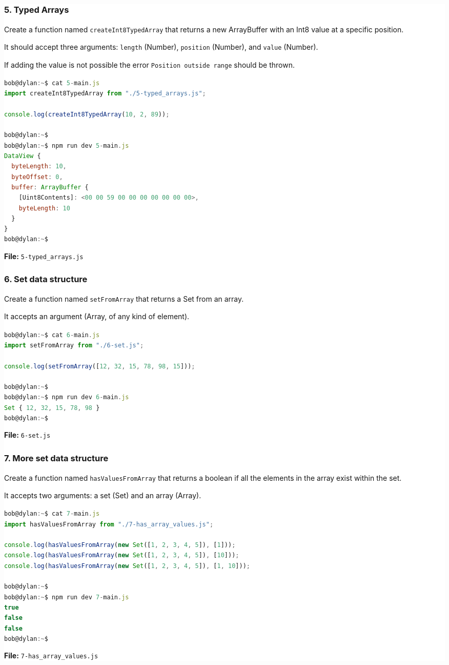 ### 5. Typed Arrays
Create a function named `createInt8TypedArray` that returns a new ArrayBuffer with an Int8 value at a specific position.

It should accept three arguments: `length` (Number), `position` (Number), and `value` (Number).

If adding the value is not possible the error `Position outside range` should be thrown.
```javascript
bob@dylan:~$ cat 5-main.js
import createInt8TypedArray from "./5-typed_arrays.js";

console.log(createInt8TypedArray(10, 2, 89));

bob@dylan:~$ 
bob@dylan:~$ npm run dev 5-main.js 
DataView {
  byteLength: 10,
  byteOffset: 0,
  buffer: ArrayBuffer {
    [Uint8Contents]: <00 00 59 00 00 00 00 00 00 00>,
    byteLength: 10
  }
}
bob@dylan:~$
```
**File:** `5-typed_arrays.js`

### 6. Set data structure
Create a function named `setFromArray` that returns a Set from an array.

It accepts an argument (Array, of any kind of element).
```javascript
bob@dylan:~$ cat 6-main.js
import setFromArray from "./6-set.js";

console.log(setFromArray([12, 32, 15, 78, 98, 15]));

bob@dylan:~$ 
bob@dylan:~$ npm run dev 6-main.js 
Set { 12, 32, 15, 78, 98 }
bob@dylan:~$ 
```
**File:** `6-set.js`

### 7. More set data structure
Create a function named `hasValuesFromArray` that returns a boolean if all the elements in the array exist within the set.

It accepts two arguments: a set (Set) and an array (Array).
```javascript
bob@dylan:~$ cat 7-main.js
import hasValuesFromArray from "./7-has_array_values.js";

console.log(hasValuesFromArray(new Set([1, 2, 3, 4, 5]), [1]));
console.log(hasValuesFromArray(new Set([1, 2, 3, 4, 5]), [10]));
console.log(hasValuesFromArray(new Set([1, 2, 3, 4, 5]), [1, 10]));

bob@dylan:~$ 
bob@dylan:~$ npm run dev 7-main.js 
true
false
false
bob@dylan:~$ 
```
**File:** `7-has_array_values.js`
